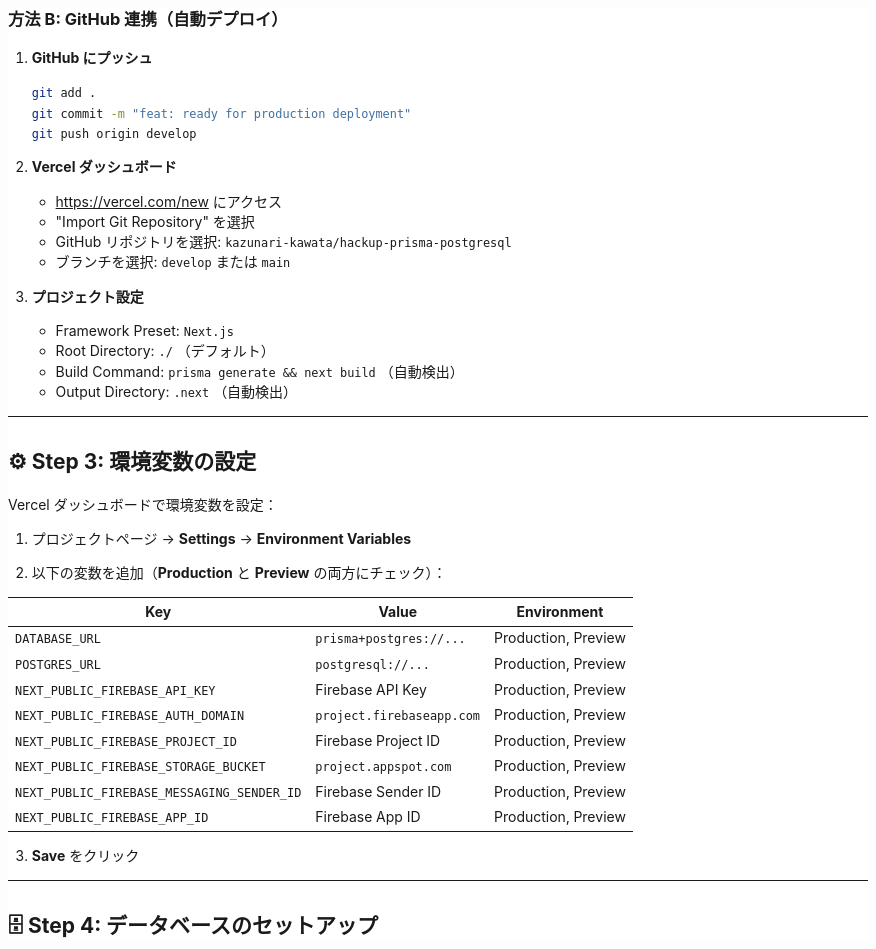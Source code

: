 ### 方法 B: GitHub 連携（自動デプロイ）

1. **GitHub にプッシュ**

   ```bash
   git add .
   git commit -m "feat: ready for production deployment"
   git push origin develop
   ```

2. **Vercel ダッシュボード**

   - https://vercel.com/new にアクセス
   - "Import Git Repository" を選択
   - GitHub リポジトリを選択: `kazunari-kawata/hackup-prisma-postgresql`
   - ブランチを選択: `develop` または `main`

3. **プロジェクト設定**
   - Framework Preset: `Next.js`
   - Root Directory: `./` （デフォルト）
   - Build Command: `prisma generate && next build` （自動検出）
   - Output Directory: `.next` （自動検出）

---

## ⚙️ Step 3: 環境変数の設定

Vercel ダッシュボードで環境変数を設定：

1. プロジェクトページ → **Settings** → **Environment Variables**

2. 以下の変数を追加（**Production** と **Preview** の両方にチェック）：

| Key                                        | Value                     | Environment         |
| ------------------------------------------ | ------------------------- | ------------------- |
| `DATABASE_URL`                             | `prisma+postgres://...`   | Production, Preview |
| `POSTGRES_URL`                             | `postgresql://...`        | Production, Preview |
| `NEXT_PUBLIC_FIREBASE_API_KEY`             | Firebase API Key          | Production, Preview |
| `NEXT_PUBLIC_FIREBASE_AUTH_DOMAIN`         | `project.firebaseapp.com` | Production, Preview |
| `NEXT_PUBLIC_FIREBASE_PROJECT_ID`          | Firebase Project ID       | Production, Preview |
| `NEXT_PUBLIC_FIREBASE_STORAGE_BUCKET`      | `project.appspot.com`     | Production, Preview |
| `NEXT_PUBLIC_FIREBASE_MESSAGING_SENDER_ID` | Firebase Sender ID        | Production, Preview |
| `NEXT_PUBLIC_FIREBASE_APP_ID`              | Firebase App ID           | Production, Preview |

3. **Save** をクリック

---

## 🗄️ Step 4: データベースのセットアップ
